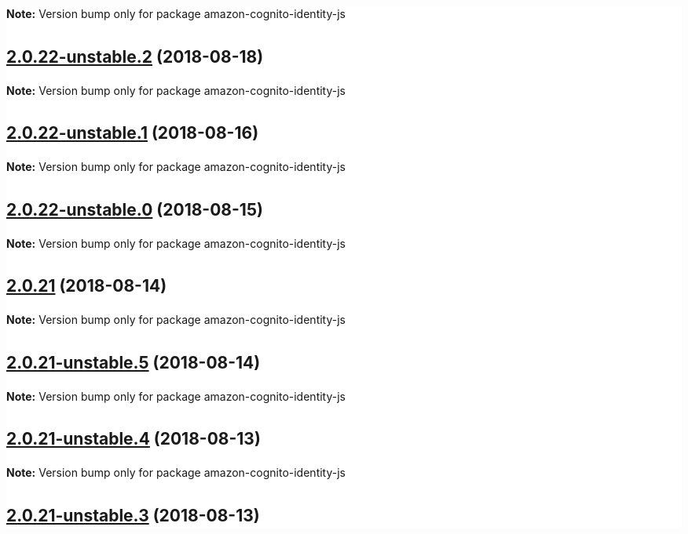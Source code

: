**Note:** Version bump only for package amazon-cognito-identity-js

<a name="2.0.22-unstable.2"></a>

## [2.0.22-unstable.2](https://github.com/aws/aws-amplify/compare/amazon-cognito-identity-js@2.0.22-unstable.1...amazon-cognito-identity-js@2.0.22-unstable.2) (2018-08-18)

**Note:** Version bump only for package amazon-cognito-identity-js

<a name="2.0.22-unstable.1"></a>

## [2.0.22-unstable.1](https://github.com/aws/aws-amplify/compare/amazon-cognito-identity-js@2.0.22-unstable.0...amazon-cognito-identity-js@2.0.22-unstable.1) (2018-08-16)

**Note:** Version bump only for package amazon-cognito-identity-js

<a name="2.0.22-unstable.0"></a>

## [2.0.22-unstable.0](https://github.com/aws/aws-amplify/compare/amazon-cognito-identity-js@2.0.21...amazon-cognito-identity-js@2.0.22-unstable.0) (2018-08-15)

**Note:** Version bump only for package amazon-cognito-identity-js

<a name="2.0.21"></a>

## [2.0.21](https://github.com/aws/aws-amplify/compare/amazon-cognito-identity-js@2.0.21-unstable.5...amazon-cognito-identity-js@2.0.21) (2018-08-14)

**Note:** Version bump only for package amazon-cognito-identity-js

<a name="2.0.21-unstable.5"></a>

## [2.0.21-unstable.5](https://github.com/aws/aws-amplify/compare/amazon-cognito-identity-js@2.0.21-unstable.4...amazon-cognito-identity-js@2.0.21-unstable.5) (2018-08-14)

**Note:** Version bump only for package amazon-cognito-identity-js

<a name="2.0.21-unstable.4"></a>

## [2.0.21-unstable.4](https://github.com/aws/aws-amplify/compare/amazon-cognito-identity-js@2.0.21-unstable.3...amazon-cognito-identity-js@2.0.21-unstable.4) (2018-08-13)

**Note:** Version bump only for package amazon-cognito-identity-js

<a name="2.0.21-unstable.3"></a>

## [2.0.21-unstable.3](https://github.com/aws/aws-amplify/compare/amazon-cognito-identity-js@2.0.21-unstable.2...amazon-cognito-identity-js@2.0.21-unstable.3) (2018-08-13)
